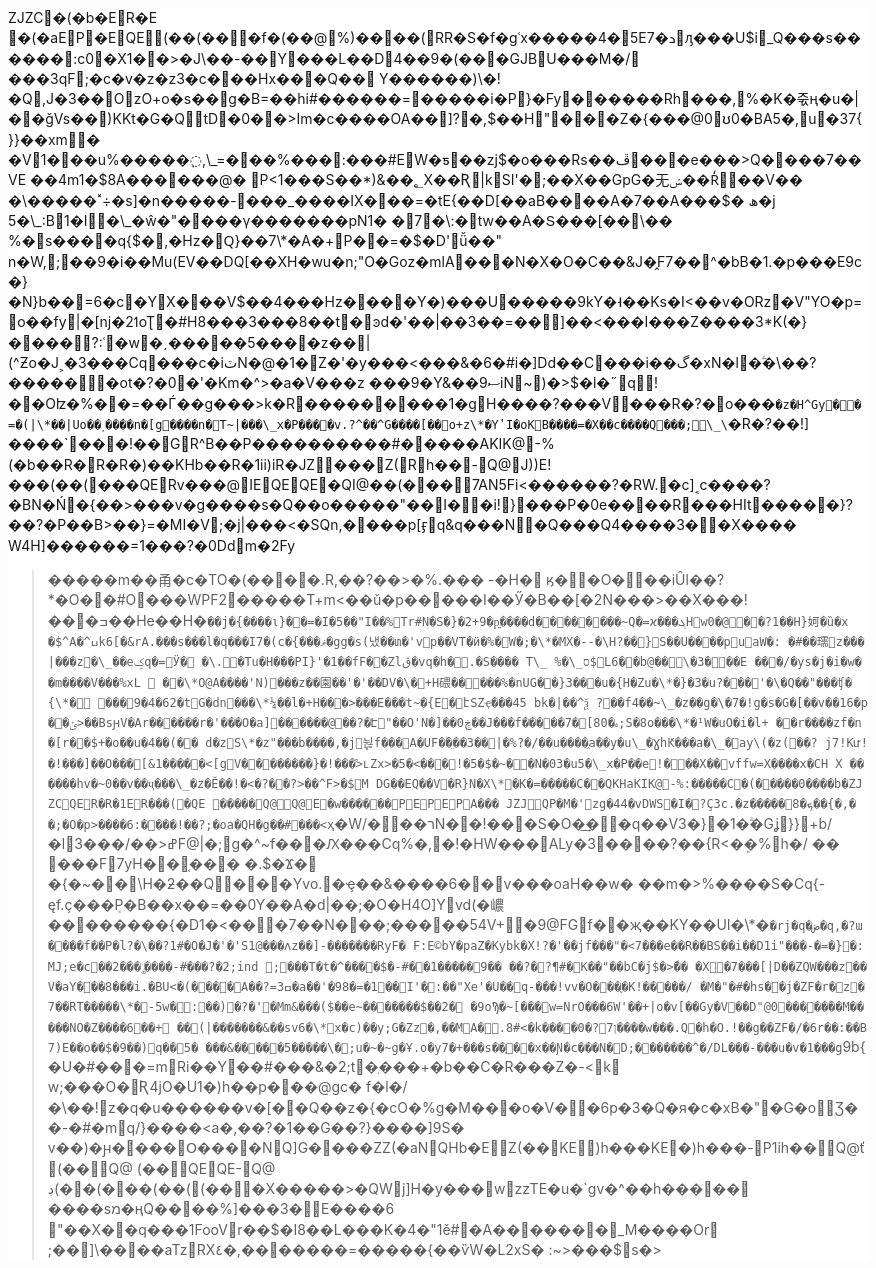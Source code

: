 ZJZC�(�b�E R�E �(�aEP�E QE(�� (���f� (��@%)����(RR�S �f�gʿx�����4�5Eܖ�7ԓ���U$i\_Q���s������:c0�X1��>�J\��-��Y���L��D4��9�(���GJBU���M�/\�� �3qF;�c�v�z�z3�c���Hx���Q��
Y������)\�!�Q,J�3��OzO+o�s��g� B=��hi#������ =�����i�P}�Fy������Rh���,%�K�죿ң�u�|��ǧVs��)KKt�G�QtD�0��>Im�c����OA��]? �,$��H"���Z�{���@0ʊ0�BA5�,u�37 {}}��xm�
�V1���u%��� ��߲,\_=���%���:���#EW�ƽ��zj$�o���Rs��ڦ���e���>Q����7��VE
��4m1�$8A������@� P<1���S��\*)&��؂X��Ʀ|kSI'�;��X��GpG�无ݾ��R̒��V�� �\�����˟÷�s]�n����� -���\_����IX���=�tE{��D[��aB����A�7�� A���$� ھ�j
5�\_:B1�I� \_�ŵ�"��� �ү�������pN1�
�7�\:�tw��A�Տ���[��\�� % �s����q{$�,�Hz�Ԛ}��7\*�A�+P��=�$�D'ǚ�� " n�W,;��9�i��Mu(EV��DQ[��XH�wu�n;"O�Goz�mlA���N�X� O�C��&J�̭F7��^�bВ�1.�p���E9c�}�N}b��=6�c�YX���V$��4���Hz����Y�)���U�����9kY�˧��Ks�I<��v�ORz�V"YO�p=o��fy|�[ǌ�2ߗoƮ�#H8���3���8� �t�ͽd�'��|��3�� =��]� �<���I���Z����3\*K(�}����?:ʿ׮�w�ˏ�����5����z��|(^Ƶo�J˲� 3���Cq���c�iٽN�@�1�Z�'�y���<���&�6�#i�]Dd��C���i��گ�xN�l�ۧ�\��?������ot�?�0�'�Km�\^>�a�V���z
���9�Y&��ސ9iN~)�>$�l�˶q!��Oʫ�%�݌�=��Ѓ��g���>k�R���������1�gH� ���?���V���R�?�o�� �`�z�H^Gy� �=�(|\*��|Uo��˲����n�[g����n�T~|���\_x�P���� v.?^��^G����[��o+z\*�YʽI�oKB����=�X��c����Q���;\_\`�R�?��!]
����`���!��GR^B��P����������#�����AKIK@-%(�b��R�R�R� )��KHb��R�1ii)i R�JZ���Z(Rh��-Q@J))E!���( ��( ��� QE Rv���@IE QE QE �QI@��(���7AN5Fi<������?�RW.�c]˱c���� ?�BN�Ń�{��>���v�g����s�Q��o�����"��I��i!}���P�0e����R���HIt�����}?��?�P��B>��}=�MI�V;�j|���<� SQn,����p[ӻq&q���N�Q�� �Q4����3��X����
W4H]������ =1�� �?�0Ddm�2Fy
>�� ���m��甬�c�TO�(����.R,��?��>�%.� �� -�H� ӄ��O���iȖl��?\*�O��#O���WPF2�����T+m<��ǔ�p�����I��Ӳ�B��[�2N���>��X���!���ߏ��He��H�`��j�{����ι}��=�I�5��"I��%Tr#N�S�}�2+9�p͍����d��������~Q�=ϰ���ܓHw0�@��?1��H}妸�ȕ�x�$^A�^ߎk6[�&rA.���s���l�q���I7�(c�{���ޥ�gg�s(냈��տ�'vp��VT�ӥ�%�W�;�\*�MX�-- �\H?��}S��U����puaW�:
�#��瓀z���|���z�\_��eݤq�=Ӱ� �\.�Tu�H���PI}'�1��fF��Zlڨ�vq�h�.�S���� T\_
%�\_ס$L6��b@��\�3���E ���/�ys�j�i�w��m����V���%xL
󤱆
��\*O@A����'N)޳���z��園��'�'��DV�\�+H碨�����%�nUG��}3���u�{H�Zu�\*� }�3�u?���'�\�Q�� "���ʧ�{\*� ���9�4�62�tG�dn��� \*¼��l�+H���>���E��� t~�{E�էSZҿ���45
bk�|��^ѯ
?� �f4��~\_�z��g�\�7�!g�s�G�[��v��16�p��ݵ>��BsԩV�Ar������r�'���O�a]������@��?�Է"��O'N�]��0ڿ��J���f�����7�[8ہ�0;S�8o���\*�¹W�uO�i�l+
��r����zf�n�[r��$+ٛ�o��u�4��(�� d�zS\*�z"���b����,�jܾ뉞f���A�UF�۠�ֵ��3��|�%?�/��u����֑a��y�u\_�ƔhԞ���a�\_�ay\(�z(��?
j7!Kư!�!���]��O���[&1����޲�<[gV��������}�!���҄>ւZx>�5�<���!�5�$�~��N�03�u5�\_x�P��e!���X��vffw=X����x�CH X
������hv�~0��v��ҷ���\_�z�Ě��!�<�?��?>��^F>�$M DG��EQ��V�R}N�X\*�K�=�����C��QKHaKIK@-%:�����C�(�����0����b�ZJZCQE R�R�1ER� ��(�QE �����Q@Q@E� w������PEPEPA���
JZJQP�M�'zg�44�vDWS�I� ?Ҫ3c .�z�����8�ܟ��{�,��;�O�p>����6:����!��?;�oa�QH� g� �#��� <ҳ`�W/��� רN��!���S�O�͢��q��V3�}�1�ؖ�Gʝ}}+b/�l3���/��>ߝF@|�;g�^~f���Ԕ���Cq%�,�!�HW���ALy�3 ����?��{R<�ܸ�%h�/
��
���F7yH��֤��� �.$�Ϫ� � {�~��\H�ƻ��Q���Yvo.�ҿ��&����6��v���oaH��w�
��m�>%����S�Cq{-ęf.ç���ܱP�B��x��=��0Y�݅�A�d|��;�O�H4O]Yvd(�嶩��������{�D1�<���7�� N���;�����54V+�9@FGf��җ��KY��UI�\\*�`� rj�q�ض�q,�?ա����f��P�l?�\��?1#�O�J�'�'S1@���ʌ z��]-�������RyF� F:E©bY�paZ�Kybk�X!?�'��jf���"�<7���e��R��BS��i��D1i"���-�=�}�:MJ;e�c��2���
͚����-#���?�2;ind
;���T�t�^����$�-#��1�����9��
��?�?¶#�᳌K��"��bC�j$�>̈́�� �X�7���[|D��ZQW���z��V�aY���8���i.�BU<�(����A��?=ߛ3�a��'�98�=�1��I'�:��"Xe'�U��q-���!vv�O��� ֪�K!�����/
�M�"�#� hs��j�ZF�r�͝z�7��RT�����\*�-5w�:��)�?�'�Mm&���($��e~�������$��2� �9oϠ�~[���w=NrO���6W'��+|o�v[��Gy�V��D"@0�����۫��M�����NO� Z����6��+
��(|�������&��sv6�\*x�c)��y;G�Zz�,��MA�.8#<�k���͕�ן7?�0����w���.Q�h�O.!��g��ZF�/�6r��:��B7)E��o��$�9��)q��5�
���&�����5�����\�;u�~�~g�Ұ.o�y7�+���s� �֧��x��Ɲ�c���N�D;������� ^�/DL���-���u�v�1���g`9b{
�U�#���=mRi��Y��#���&�2;t�ֽ���+�b��C�R���Z�-<k
w;���O�Ʀ4jO�U1�)h��p���@gc� f�l�/�\��!z�q�u������v�[��Q��z�{�cO�%g�M���o�V��6p�3�Q�я�c�xB�"�G�oƷ��-�#�mq/}����<a�,��?�1� �G��?}����\]9S�
v��)�ԩ����Օ����NQ]G���� ZZ(�aNQHb�EZ(��KE)h���KE�)h���-P1ih��Q@ť(��Q@
(��QE QE -Q@ ڊ(��(���( ��((���X�����>�QWj]H�y���wzzTE� u�`gv�^��h�����
����sמ�ңQ����%]���3�񢊓E��� �6 "��X��q���1FooVr��$�I8��L���K�4�"1ě#�A�������\_M����Or߻
;��]\����aTzRX٤�,�������=�����{��ѷW�L2xS�
:~>���$s�>